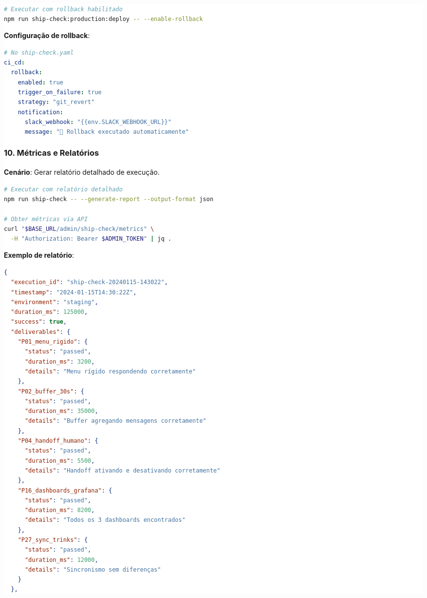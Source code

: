```bash
# Executar com rollback habilitado
npm run ship-check:production:deploy -- --enable-rollback
```

**Configuração de rollback**:
```yaml
# No ship-check.yaml
ci_cd:
  rollback:
    enabled: true
    trigger_on_failure: true
    strategy: "git_revert"
    notification:
      slack_webhook: "{{env.SLACK_WEBHOOK_URL}}"
      message: "🚨 Rollback executado automaticamente"
```

### 10. Métricas e Relatórios

**Cenário**: Gerar relatório detalhado de execução.

```bash
# Executar com relatório detalhado
npm run ship-check -- --generate-report --output-format json

# Obter métricas via API
curl "$BASE_URL/admin/ship-check/metrics" \
  -H "Authorization: Bearer $ADMIN_TOKEN" | jq .
```

**Exemplo de relatório**:
```json
{
  "execution_id": "ship-check-20240115-143022",
  "timestamp": "2024-01-15T14:30:22Z",
  "environment": "staging",
  "duration_ms": 125000,
  "success": true,
  "deliverables": {
    "P01_menu_rigido": {
      "status": "passed",
      "duration_ms": 3200,
      "details": "Menu rígido respondendo corretamente"
    },
    "P02_buffer_30s": {
      "status": "passed",
      "duration_ms": 35000,
      "details": "Buffer agregando mensagens corretamente"
    },
    "P04_handoff_humano": {
      "status": "passed",
      "duration_ms": 5500,
      "details": "Handoff ativando e desativando corretamente"
    },
    "P16_dashboards_grafana": {
      "status": "passed",
      "duration_ms": 8200,
      "details": "Todos os 3 dashboards encontrados"
    },
    "P27_sync_trinks": {
      "status": "passed",
      "duration_ms": 12000,
      "details": "Sincronismo sem diferenças"
    }
  },
```